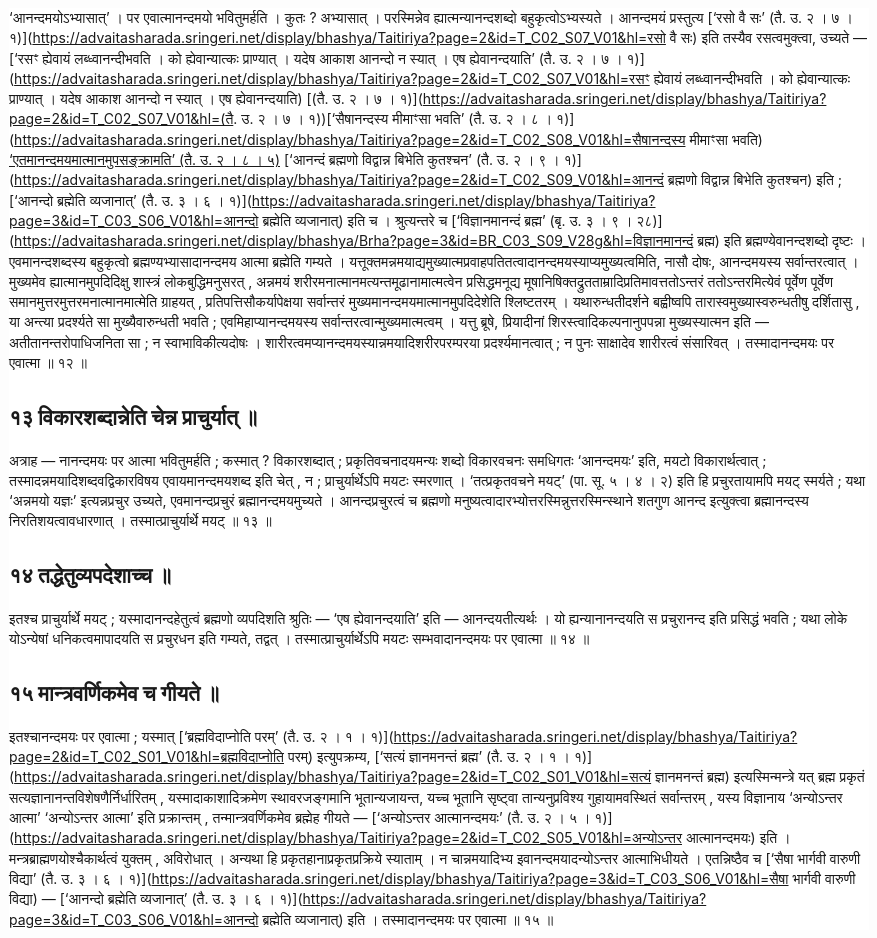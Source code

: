 ‘आनन्दमयोऽभ्यासात्’ । पर एवात्मानन्दमयो भवितुमर्हति । कुतः ? अभ्यासात् । परस्मिन्नेव ह्यात्मन्यानन्दशब्दो बहुकृत्वोऽभ्यस्यते । आनन्दमयं प्रस्तुत्य [‘रसो वै सः’ (तै. उ. २ । ७ । १)](https://advaitasharada.sringeri.net/display/bhashya/Taitiriya?page=2&id=T_C02_S07_V01&hl=रसो वै सः) इति तस्यैव रसत्वमुक्त्वा, उच्यते — [‘रसꣳ ह्येवायं लब्ध्वानन्दीभवति । को ह्येवान्यात्कः प्राण्यात् । यदेष आकाश आनन्दो न स्यात् । एष ह्येवानन्दयाति’ (तै. उ. २ । ७ । १)](https://advaitasharada.sringeri.net/display/bhashya/Taitiriya?page=2&id=T_C02_S07_V01&hl=रसꣳ ह्येवायं लब्ध्वानन्दीभवति । को ह्येवान्यात्कः प्राण्यात् । यदेष आकाश आनन्दो न स्यात् । एष ह्येवानन्दयाति) [(तै. उ. २ । ७ । १)](https://advaitasharada.sringeri.net/display/bhashya/Taitiriya?page=2&id=T_C02_S07_V01&hl=(तै. उ. २ । ७ । १))[‘सैषानन्दस्य मीमाꣳसा भवति’ (तै. उ. २ । ८ । १)](https://advaitasharada.sringeri.net/display/bhashya/Taitiriya?page=2&id=T_C02_S08_V01&hl=सैषानन्दस्य मीमाꣳसा भवति) [‘एतमानन्दमयमात्मानमुपसङ्क्रामति’ (तै. उ. २ । ८ । ५)](https://advaitasharada.sringeri.net/display/bhashya/Taitiriya?page=2&id=T_C02_S08_V05&hl=एतमानन्दमयमात्मानमुपसङ्क्रामति) [‘आनन्दं ब्रह्मणो विद्वान्न बिभेति कुतश्चन’ (तै. उ. २ । ९ । १)](https://advaitasharada.sringeri.net/display/bhashya/Taitiriya?page=2&id=T_C02_S09_V01&hl=आनन्दं ब्रह्मणो विद्वान्न बिभेति कुतश्चन) इति ; [‘आनन्दो ब्रह्मेति व्यजानात्’ (तै. उ. ३ । ६ । १)](https://advaitasharada.sringeri.net/display/bhashya/Taitiriya?page=3&id=T_C03_S06_V01&hl=आनन्दो ब्रह्मेति व्यजानात्) इति च । श्रुत्यन्तरे च [‘विज्ञानमानन्दं ब्रह्म’ (बृ. उ. ३ । ९ । २८)](https://advaitasharada.sringeri.net/display/bhashya/Brha?page=3&id=BR_C03_S09_V28g&hl=विज्ञानमानन्दं ब्रह्म) इति ब्रह्मण्येवानन्दशब्दो दृष्टः । एवमानन्दशब्दस्य बहुकृत्वो ब्रह्मण्यभ्यासादानन्दमय आत्मा ब्रह्मेति गम्यते । यत्तूक्तमन्नमयाद्यमुख्यात्मप्रवाहपतितत्वादानन्दमयस्याप्यमुख्यत्वमिति, नासौ दोषः, आनन्दमयस्य सर्वान्तरत्वात् । मुख्यमेव ह्यात्मानमुपदिदिक्षु शास्त्रं लोकबुद्धिमनुसरत् , अन्नमयं शरीरमनात्मानमत्यन्तमूढानामात्मत्वेन प्रसिद्धमनूद्य मूषानिषिक्तद्रुतताम्रादिप्रतिमावत्ततोऽन्तरं ततोऽन्तरमित्येवं पूर्वेण पूर्वेण समानमुत्तरमुत्तरमनात्मानमात्मेति ग्राहयत् , प्रतिपत्तिसौकर्यापेक्षया सर्वान्तरं मुख्यमानन्दमयमात्मानमुपदिदेशेति श्लिष्टतरम् । यथारुन्धतीदर्शने बह्वीष्वपि तारास्वमुख्यास्वरुन्धतीषु दर्शितासु , या अन्त्या प्रदर्श्यते सा मुख्यैवारुन्धती भवति ; एवमिहाप्यानन्दमयस्य सर्वान्तरत्वान्मुख्यमात्मत्वम् । यत्तु ब्रूषे, प्रियादीनां शिरस्त्वादिकल्पनानुपपन्ना मुख्यस्यात्मन इति — अतीतानन्तरोपाधिजनिता सा ; न स्वाभाविकीत्यदोषः । शारीरत्वमप्यानन्दमयस्यान्नमयादिशरीरपरम्परया प्रदर्श्यमानत्वात् ; न पुनः साक्षादेव शारीरत्वं संसारिवत् । तस्मादानन्दमयः पर एवात्मा ॥ १२ ॥

## १३ विकारशब्दान्नेति चेन्न प्राचुर्यात् ॥

अत्राह — नानन्दमयः पर आत्मा भवितुमर्हति ; कस्मात् ? विकारशब्दात् ; प्रकृतिवचनादयमन्यः शब्दो विकारवचनः समधिगतः ‘आनन्दमयः’ इति, मयटो विकारार्थत्वात् ; तस्मादन्नमयादिशब्दवद्विकारविषय एवायमानन्दमयशब्द इति चेत् , न ; प्राचुर्यार्थेऽपि मयटः स्मरणात् । ‘तत्प्रकृतवचने मयट्’ (पा. सू. ५ । ४ । २) इति हि प्रचुरतायामपि मयट् स्मर्यते ; यथा ‘अन्नमयो यज्ञः’ इत्यन्नप्रचुर उच्यते, एवमानन्दप्रचुरं ब्रह्मानन्दमयमुच्यते । आनन्दप्रचुरत्वं च ब्रह्मणो मनुष्यत्वादारभ्योत्तरस्मिन्नुत्तरस्मिन्स्थाने शतगुण आनन्द इत्युक्त्वा ब्रह्मानन्दस्य निरतिशयत्वावधारणात् । तस्मात्प्राचुर्यार्थे मयट् ॥ १३ ॥

## १४ तद्धेतुव्यपदेशाच्च ॥

इतश्च प्राचुर्यार्थे मयट् ; यस्मादानन्दहेतुत्वं ब्रह्मणो व्यपदिशति श्रुतिः — ‘एष ह्येवानन्दयाति’ इति — आनन्दयतीत्यर्थः । यो ह्यन्यानानन्दयति स प्रचुरानन्द इति प्रसिद्धं भवति ; यथा लोके योऽन्येषां धनिकत्वमापादयति स प्रचुरधन इति गम्यते, तद्वत् । तस्मात्प्राचुर्यार्थेऽपि मयटः सम्भवादानन्दमयः पर एवात्मा ॥ १४ ॥

## १५ मान्त्रवर्णिकमेव च गीयते ॥

इतश्चानन्दमयः पर एवात्मा ; यस्मात् [‘ब्रह्मविदाप्नोति परम्’ (तै. उ. २ । १ । १)](https://advaitasharada.sringeri.net/display/bhashya/Taitiriya?page=2&id=T_C02_S01_V01&hl=ब्रह्मविदाप्नोति परम्) इत्युपक्रम्य, [‘सत्यं ज्ञानमनन्तं ब्रह्म’ (तै. उ. २ । १ । १)](https://advaitasharada.sringeri.net/display/bhashya/Taitiriya?page=2&id=T_C02_S01_V01&hl=सत्यं ज्ञानमनन्तं ब्रह्म) इत्यस्मिन्मन्त्रे यत् ब्रह्म प्रकृतं सत्यज्ञानानन्तविशेषणैर्निर्धारितम् , यस्मादाकाशादिक्रमेण स्थावरजङ्गमानि भूतान्यजायन्त, यच्च भूतानि सृष्ट्वा तान्यनुप्रविश्य गुहायामवस्थितं सर्वान्तरम् , यस्य विज्ञानाय ‘अन्योऽन्तर आत्मा’ ‘अन्योऽन्तर आत्मा’ इति प्रक्रान्तम् , तन्मान्त्रवर्णिकमेव ब्रह्मेह गीयते — [‘अन्योऽन्तर आत्मानन्दमयः’ (तै. उ. २ । ५ । १)](https://advaitasharada.sringeri.net/display/bhashya/Taitiriya?page=2&id=T_C02_S05_V01&hl=अन्योऽन्तर आत्मानन्दमयः) इति । मन्त्रब्राह्मणयोश्चैकार्थत्वं युक्तम् , अविरोधात् । अन्यथा हि प्रकृतहानाप्रकृतप्रक्रिये स्याताम् । न चान्नमयादिभ्य इवानन्दमयादन्योऽन्तर आत्माभिधीयते । एतन्निष्ठैव च [‘सैषा भार्गवी वारुणी विद्या’ (तै. उ. ३ । ६ । १)](https://advaitasharada.sringeri.net/display/bhashya/Taitiriya?page=3&id=T_C03_S06_V01&hl=सैषा भार्गवी वारुणी विद्या) — [‘आनन्दो ब्रह्मेति व्यजानात्’ (तै. उ. ३ । ६ । १)](https://advaitasharada.sringeri.net/display/bhashya/Taitiriya?page=3&id=T_C03_S06_V01&hl=आनन्दो ब्रह्मेति व्यजानात्) इति । तस्मादानन्दमयः पर एवात्मा ॥ १५ ॥
